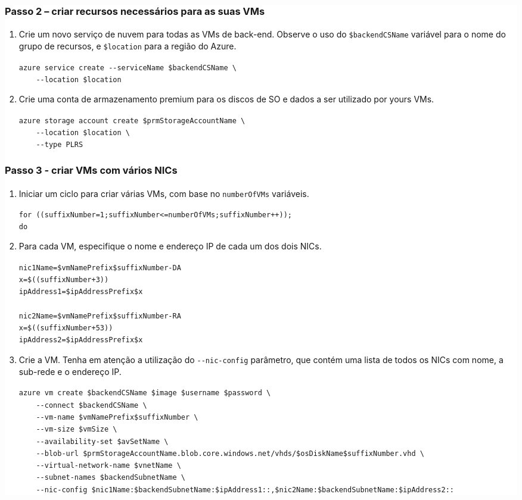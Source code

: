 ### <a name="step-2---create-necessary-resources-for-your-vms"></a>Passo 2 – criar recursos necessários para as suas VMs
1. Crie um novo serviço de nuvem para todas as VMs de back-end. Observe o uso do `$backendCSName` variável para o nome do grupo de recursos, e `$location` para a região do Azure.

    ```azurecli
    azure service create --serviceName $backendCSName \
        --location $location
    ```

2. Crie uma conta de armazenamento premium para os discos de SO e dados a ser utilizado por yours VMs.

    ```azurecli
    azure storage account create $prmStorageAccountName \
        --location $location \
        --type PLRS
    ```

### <a name="step-3---create-vms-with-multiple-nics"></a>Passo 3 - criar VMs com vários NICs
1. Iniciar um ciclo para criar várias VMs, com base no `numberOfVMs` variáveis.

    ```azurecli
    for ((suffixNumber=1;suffixNumber<=numberOfVMs;suffixNumber++));
    do
    ```

2. Para cada VM, especifique o nome e endereço IP de cada um dos dois NICs.

    ```azurecli
    nic1Name=$vmNamePrefix$suffixNumber-DA
    x=$((suffixNumber+3))
    ipAddress1=$ipAddressPrefix$x

    nic2Name=$vmNamePrefix$suffixNumber-RA
    x=$((suffixNumber+53))
    ipAddress2=$ipAddressPrefix$x
    ```

3. Crie a VM. Tenha em atenção a utilização do `--nic-config` parâmetro, que contém uma lista de todos os NICs com nome, a sub-rede e o endereço IP.

    ```azurecli
    azure vm create $backendCSName $image $username $password \
        --connect $backendCSName \
        --vm-name $vmNamePrefix$suffixNumber \
        --vm-size $vmSize \
        --availability-set $avSetName \
        --blob-url $prmStorageAccountName.blob.core.windows.net/vhds/$osDiskName$suffixNumber.vhd \
        --virtual-network-name $vnetName \
        --subnet-names $backendSubnetName \
        --nic-config $nic1Name:$backendSubnetName:$ipAddress1::,$nic2Name:$backendSubnetName:$ipAddress2::
    ```
